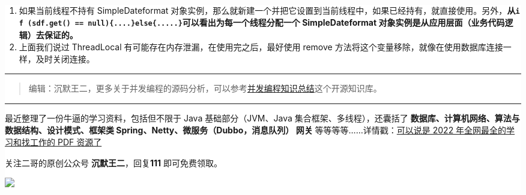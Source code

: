 1. 如果当前线程不持有 SimpleDateformat 对象实例，那么就新建一个并把它设置到当前线程中，如果已经持有，就直接使用。另外，**从`if (sdf.get() == null){....}else{.....}`可以看出为每一个线程分配一个 SimpleDateformat 对象实例是从应用层面（业务代码逻辑）去保证的。**
2. 上面我们说过 ThreadLocal 有可能存在内存泄漏，在使用完之后，最好使用 remove 方法将这个变量移除，就像在使用数据库连接一样，及时关闭连接。

---

> 编辑：沉默王二，更多关于并发编程的源码分析，可以参考[并发编程知识总结](https://github.com/CL0610/Java-concurrency)这个开源知识库。

---

最近整理了一份牛逼的学习资料，包括但不限于 Java 基础部分（JVM、Java 集合框架、多线程），还囊括了 **数据库、计算机网络、算法与数据结构、设计模式、框架类 Spring、Netty、微服务（Dubbo，消息队列） 网关** 等等等等……详情戳：[可以说是 2022 年全网最全的学习和找工作的 PDF 资源了](https://tobebetterjavaer.com/pdf/programmer-111.html)

关注二哥的原创公众号 **沉默王二**，回复**111** 即可免费领取。

![](http://cdn.tobebetterjavaer.com/tobebetterjavaer/images/xingbiaogongzhonghao.png)
